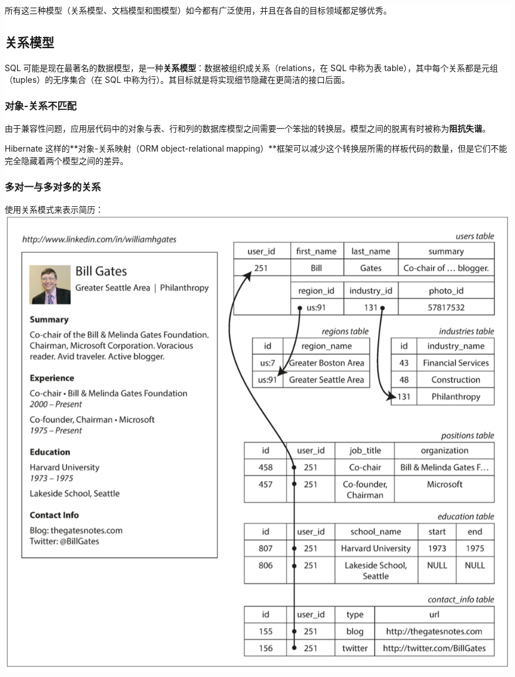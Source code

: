 所有这三种模型（关系模型、文档模型和图模型）如今都有广泛使用，并且在各自的目标领域都足够优秀。

## 关系模型

SQL 可能是现在最著名的数据模型，是一种**关系模型**：数据被组织成关系（relations，在 SQL 中称为表 table），其中每个关系都是元组（tuples）的无序集合（在 SQL 中称为行）。其目标就是将实现细节隐藏在更简洁的接口后面。

### 对象-关系不匹配

由于兼容性问题，应用层代码中的对象与表、行和列的数据库模型之间需要一个笨拙的转换层。模型之间的脱离有时被称为**阻抗失谐**。

Hibernate 这样的**对象-关系映射（ORM object-relational mapping）**框架可以减少这个转换层所需的样板代码的数量，但是它们不能完全隐藏着两个模型之间的差异。

### 多对一与多对多的关系

使用关系模式来表示简历：
![使用关系模式来表示 LinkedIn 简历](chapter_2/linkedin.png)
